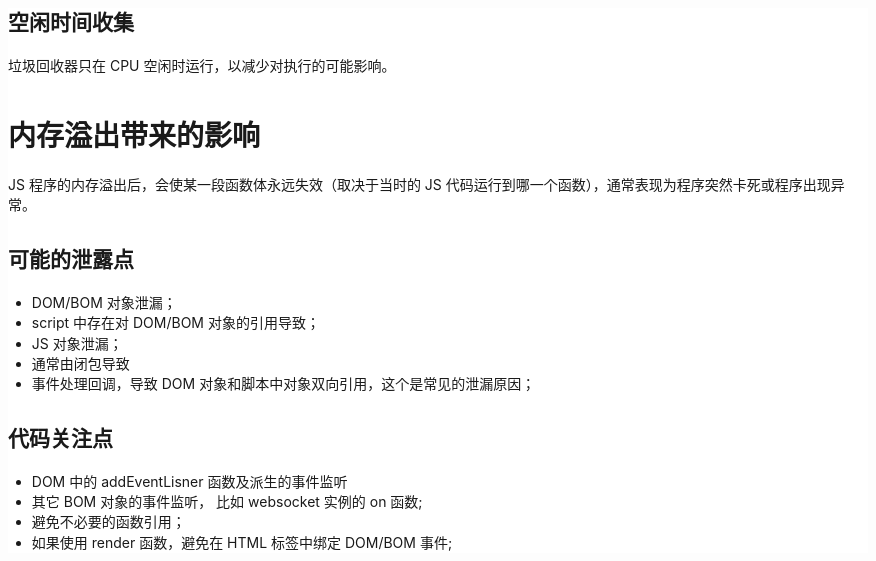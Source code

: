 ## 空闲时间收集
垃圾回收器只在 CPU 空闲时运行，以减少对执行的可能影响。

# 内存溢出带来的影响
JS 程序的内存溢出后，会使某一段函数体永远失效（取决于当时的 JS 代码运行到哪一个函数），通常表现为程序突然卡死或程序出现异常。

## 可能的泄露点
- DOM/BOM 对象泄漏；
- script 中存在对 DOM/BOM 对象的引用导致；
- JS 对象泄漏；
- 通常由闭包导致
- 事件处理回调，导致 DOM 对象和脚本中对象双向引用，这个是常见的泄漏原因；

## 代码关注点
- DOM 中的 addEventLisner 函数及派生的事件监听
- 其它 BOM 对象的事件监听， 比如 websocket 实例的 on 函数;
- 避免不必要的函数引用；
- 如果使用 render 函数，避免在 HTML 标签中绑定 DOM/BOM 事件;


